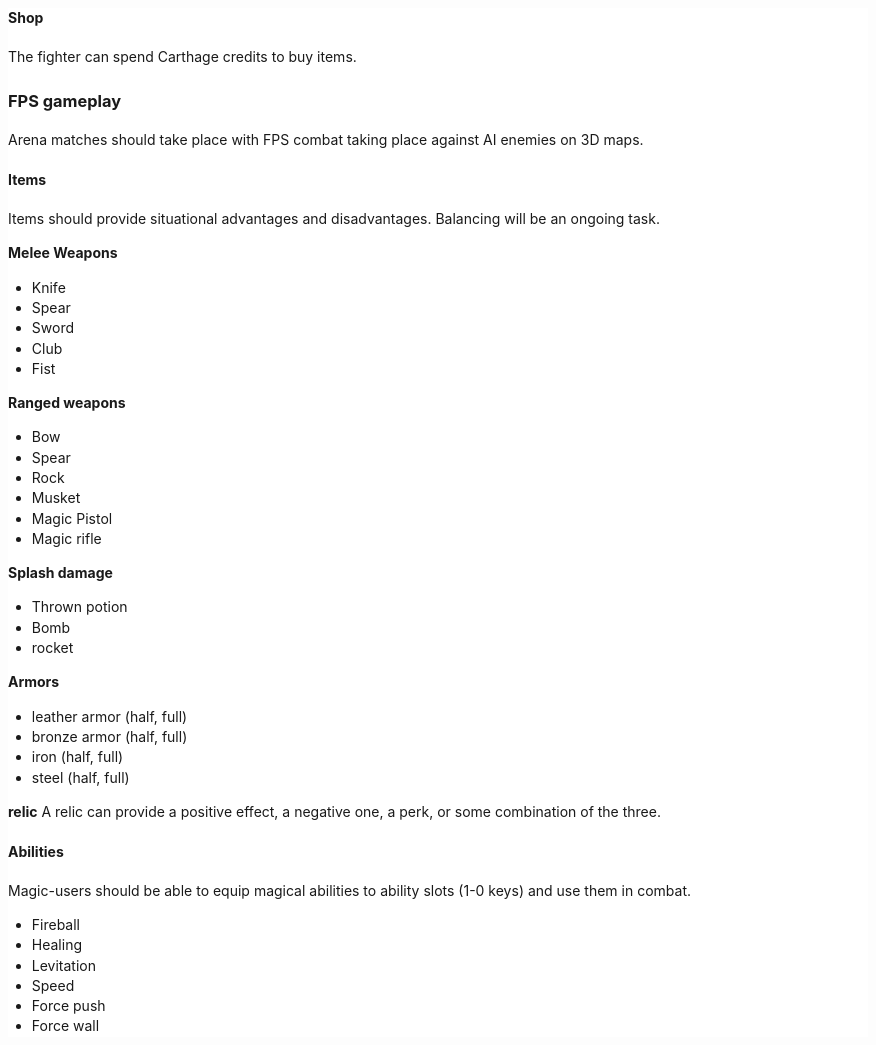 #### Shop

The fighter can spend Carthage credits to buy items.

### FPS gameplay

Arena matches should take place with FPS combat taking place against AI
enemies on 3D maps.

#### Items

Items should provide situational advantages and disadvantages.
Balancing will be an ongoing task.

**Melee Weapons**
 
- Knife
- Spear
- Sword
- Club
- Fist

**Ranged weapons**

- Bow
- Spear
- Rock
- Musket
- Magic Pistol
- Magic rifle

**Splash damage**
- Thrown potion
- Bomb
- rocket

**Armors**
- leather armor (half, full)
- bronze armor (half, full)
- iron (half, full)
- steel (half, full)

**relic**
A relic can provide a positive effect, a negative one, a perk, or
some combination of the three.


#### Abilities

Magic-users should be able to equip magical abilities to
ability slots (1-0 keys) and use them in combat.

- Fireball
- Healing
- Levitation
- Speed
- Force push
- Force wall
 